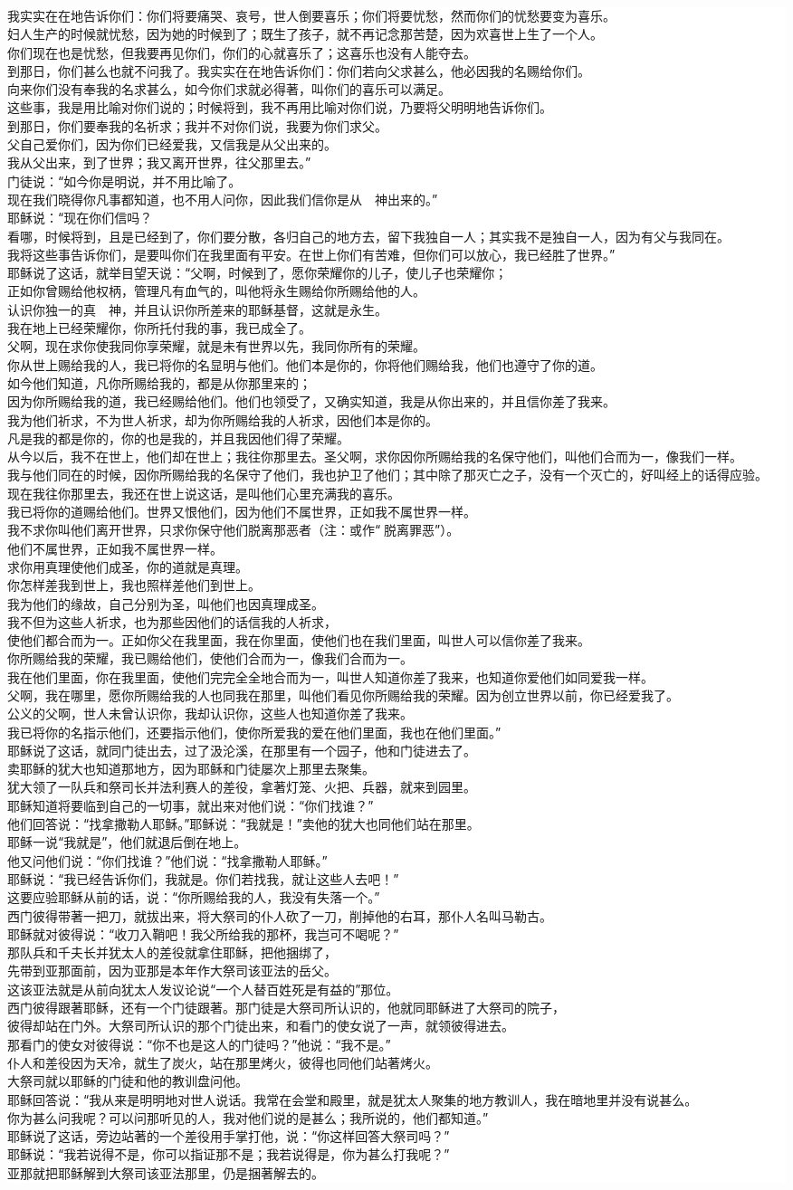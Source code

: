   我实实在在地告诉你们：你们将要痛哭、哀号，世人倒要喜乐；你们将要忧愁，然而你们的忧愁要变为喜乐。  
  妇人生产的时候就忧愁，因为她的时候到了；既生了孩子，就不再记念那苦楚，因为欢喜世上生了一个人。  
  你们现在也是忧愁，但我要再见你们，你们的心就喜乐了；这喜乐也没有人能夺去。  
  到那日，你们甚么也就不问我了。我实实在在地告诉你们：你们若向父求甚么，他必因我的名赐给你们。  
  向来你们没有奉我的名求甚么，如今你们求就必得著，叫你们的喜乐可以满足。  
  这些事，我是用比喻对你们说的；时候将到，我不再用比喻对你们说，乃要将父明明地告诉你们。  
  到那日，你们要奉我的名祈求；我并不对你们说，我要为你们求父。  
  父自己爱你们，因为你们已经爱我，又信我是从父出来的。  
  我从父出来，到了世界；我又离开世界，往父那里去。”  
  门徒说：“如今你是明说，并不用比喻了。  
  现在我们晓得你凡事都知道，也不用人问你，因此我们信你是从　神出来的。”  
  耶稣说：“现在你们信吗？  
  看哪，时候将到，且是已经到了，你们要分散，各归自己的地方去，留下我独自一人；其实我不是独自一人，因为有父与我同在。  
  我将这些事告诉你们，是要叫你们在我里面有平安。在世上你们有苦难，但你们可以放心，我已经胜了世界。”  
  耶稣说了这话，就举目望天说：“父啊，时候到了，愿你荣耀你的儿子，使儿子也荣耀你；　  
  正如你曾赐给他权柄，管理凡有血气的，叫他将永生赐给你所赐给他的人。  
  认识你独一的真　神，并且认识你所差来的耶稣基督，这就是永生。  
  我在地上已经荣耀你，你所托付我的事，我已成全了。  
  父啊，现在求你使我同你享荣耀，就是未有世界以先，我同你所有的荣耀。  
  你从世上赐给我的人，我已将你的名显明与他们。他们本是你的，你将他们赐给我，他们也遵守了你的道。  
  如今他们知道，凡你所赐给我的，都是从你那里来的；  
  因为你所赐给我的道，我已经赐给他们。他们也领受了，又确实知道，我是从你出来的，并且信你差了我来。  
  我为他们祈求，不为世人祈求，却为你所赐给我的人祈求，因他们本是你的。  
  凡是我的都是你的，你的也是我的，并且我因他们得了荣耀。  
  从今以后，我不在世上，他们却在世上；我往你那里去。圣父啊，求你因你所赐给我的名保守他们，叫他们合而为一，像我们一样。  
  我与他们同在的时候，因你所赐给我的名保守了他们，我也护卫了他们；其中除了那灭亡之子，没有一个灭亡的，好叫经上的话得应验。  
  现在我往你那里去，我还在世上说这话，是叫他们心里充满我的喜乐。  
  我已将你的道赐给他们。世界又恨他们，因为他们不属世界，正如我不属世界一样。  
  我不求你叫他们离开世界，只求你保守他们脱离那恶者（注：或作“ 脱离罪恶”）。  
  他们不属世界，正如我不属世界一样。  
  求你用真理使他们成圣，你的道就是真理。  
  你怎样差我到世上，我也照样差他们到世上。  
  我为他们的缘故，自己分别为圣，叫他们也因真理成圣。  
  我不但为这些人祈求，也为那些因他们的话信我的人祈求，  
  使他们都合而为一。正如你父在我里面，我在你里面，使他们也在我们里面，叫世人可以信你差了我来。  
  你所赐给我的荣耀，我已赐给他们，使他们合而为一，像我们合而为一。  
  我在他们里面，你在我里面，使他们完完全全地合而为一，叫世人知道你差了我来，也知道你爱他们如同爱我一样。  
  父啊，我在哪里，愿你所赐给我的人也同我在那里，叫他们看见你所赐给我的荣耀。因为创立世界以前，你已经爱我了。  
  公义的父啊，世人未曾认识你，我却认识你，这些人也知道你差了我来。  
  我已将你的名指示他们，还要指示他们，使你所爱我的爱在他们里面，我也在他们里面。”  
  耶稣说了这话，就同门徒出去，过了汲沦溪，在那里有一个园子，他和门徒进去了。  
  卖耶稣的犹大也知道那地方，因为耶稣和门徒屡次上那里去聚集。  
  犹大领了一队兵和祭司长并法利赛人的差役，拿著灯笼、火把、兵器，就来到园里。  
  耶稣知道将要临到自己的一切事，就出来对他们说：“你们找谁？”  
  他们回答说：“找拿撒勒人耶稣。”耶稣说：“我就是！”卖他的犹大也同他们站在那里。  
  耶稣一说“我就是”，他们就退后倒在地上。  
  他又问他们说：“你们找谁？”他们说：“找拿撒勒人耶稣。”  
  耶稣说：“我已经告诉你们，我就是。你们若找我，就让这些人去吧！”  
  这要应验耶稣从前的话，说：“你所赐给我的人，我没有失落一个。”  
  西门彼得带著一把刀，就拔出来，将大祭司的仆人砍了一刀，削掉他的右耳，那仆人名叫马勒古。  
  耶稣就对彼得说：“收刀入鞘吧！我父所给我的那杯，我岂可不喝呢？”  
  那队兵和千夫长并犹太人的差役就拿住耶稣，把他捆绑了，  
  先带到亚那面前，因为亚那是本年作大祭司该亚法的岳父。  
  这该亚法就是从前向犹太人发议论说“一个人替百姓死是有益的”那位。  
  西门彼得跟著耶稣，还有一个门徒跟著。那门徒是大祭司所认识的，他就同耶稣进了大祭司的院子，  
  彼得却站在门外。大祭司所认识的那个门徒出来，和看门的使女说了一声，就领彼得进去。  
  那看门的使女对彼得说：“你不也是这人的门徒吗？”他说：“我不是。”  
  仆人和差役因为天冷，就生了炭火，站在那里烤火，彼得也同他们站著烤火。  
  大祭司就以耶稣的门徒和他的教训盘问他。  
  耶稣回答说：“我从来是明明地对世人说话。我常在会堂和殿里，就是犹太人聚集的地方教训人，我在暗地里并没有说甚么。  
  你为甚么问我呢？可以问那听见的人，我对他们说的是甚么；我所说的，他们都知道。”  
  耶稣说了这话，旁边站著的一个差役用手掌打他，说：“你这样回答大祭司吗？”  
  耶稣说：“我若说得不是，你可以指证那不是；我若说得是，你为甚么打我呢？”  
  亚那就把耶稣解到大祭司该亚法那里，仍是捆著解去的。  